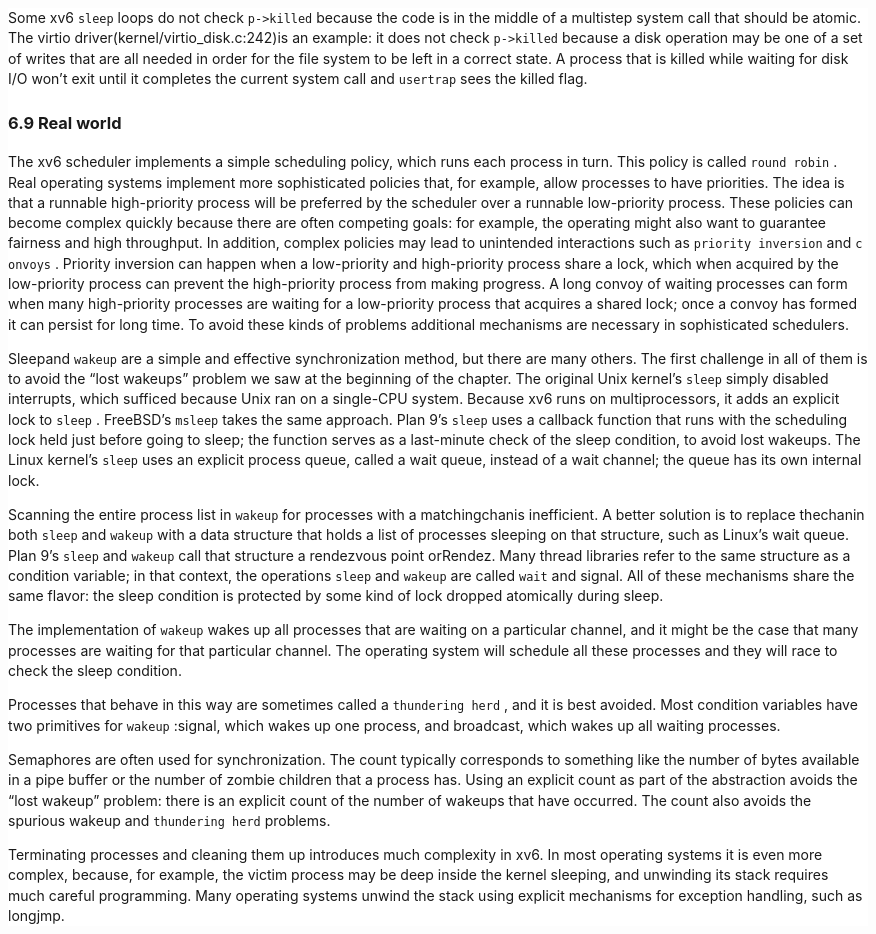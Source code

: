 Some xv6 `sleep`  loops do not check `p->killed`  because the code is in the middle of a multistep system call that should be atomic. The virtio driver(kernel/virtio_disk.c:242)is an example: it does not check `p->killed`  because a disk operation may be one of a set of writes that are all needed in order for the file system to be left in a correct state. A process that is killed while waiting for disk I/O won’t exit until it completes the current system call and `usertrap`  sees the killed flag.

### 6.9 Real world

The xv6 scheduler implements a simple scheduling policy, which runs each process in turn. This policy is called `round robin`  . Real operating systems implement more sophisticated policies that, for example, allow processes to have priorities. The idea is that a runnable high-priority process will be preferred by the scheduler over a runnable low-priority process. These policies can become complex quickly because there are often competing goals: for example, the operating might also want to guarantee fairness and high throughput. In addition, complex policies may lead to unintended interactions such as `priority inversion`  and `convoys` . Priority inversion can happen when a low-priority and high-priority process share a lock, which when acquired by the low-priority process can prevent the high-priority process from making progress. A long convoy of waiting processes can form when many high-priority processes are waiting for a low-priority process that acquires a shared lock; once a convoy has formed it can persist for long time. To avoid these kinds of problems additional mechanisms are necessary in sophisticated schedulers.

Sleepand `wakeup`  are a simple and effective synchronization method, but there are many others. The first challenge in all of them is to avoid the “lost wakeups” problem we saw at the beginning of the chapter. The original Unix kernel’s `sleep`  simply disabled interrupts, which sufficed because Unix ran on a single-CPU system. Because xv6 runs on multiprocessors, it adds an explicit lock to `sleep`  . FreeBSD’s `msleep` takes the same approach. Plan 9’s `sleep`  uses a callback function that runs with the scheduling lock held just before going to sleep; the function serves as a last-minute check of the sleep condition, to avoid lost wakeups. The Linux kernel’s  `sleep`  uses an explicit process queue, called a wait queue, instead of a wait channel; the queue has its own internal lock.

Scanning the entire process list in `wakeup`  for processes with a matchingchanis inefficient. A better solution is to replace thechanin both `sleep`  and `wakeup`  with a data structure that holds a list of processes sleeping on that structure, such as Linux’s wait queue. Plan 9’s `sleep`  and `wakeup`   call that structure a rendezvous point orRendez. Many thread libraries refer to the same structure as a condition variable; in that context, the operations `sleep`  and `wakeup`  are called `wait`  and signal. All of these mechanisms share the same flavor: the sleep condition is protected by some kind of lock dropped atomically during sleep.

The implementation of `wakeup`  wakes up all processes that are waiting on a particular channel, and it might be the case that many processes are waiting for that particular channel. The operating system will schedule all these processes and they will race to check the sleep condition.

Processes that behave in this way are sometimes called a `thundering herd` , and it is best avoided. Most condition variables have two primitives for `wakeup`  :signal, which wakes up one process, and broadcast, which wakes up all waiting processes.

Semaphores are often used for synchronization. The count typically corresponds to something like the number of bytes available in a pipe buffer or the number of zombie children that a process has. Using an explicit count as part of the abstraction avoids the “lost wakeup” problem: there is an explicit count of the number of wakeups that have occurred. The count also avoids the spurious wakeup and  `thundering herd`  problems.

Terminating processes and cleaning them up introduces much complexity in xv6. In most operating systems it is even more complex, because, for example, the victim process may be deep inside the kernel sleeping, and unwinding its stack requires much careful programming. Many operating systems unwind the stack using explicit mechanisms for exception handling, such as longjmp.
